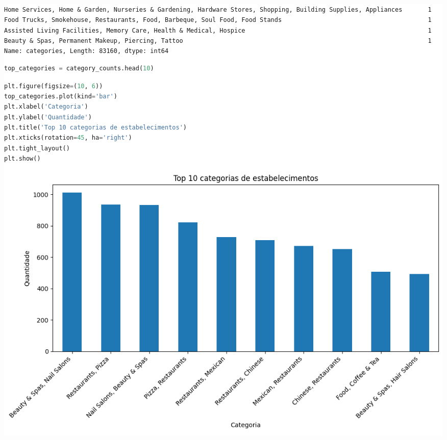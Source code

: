     Home Services, Home & Garden, Nurseries & Gardening, Hardware Stores, Shopping, Building Supplies, Appliances       1
    Food Trucks, Smokehouse, Restaurants, Food, Barbeque, Soul Food, Food Stands                                        1
    Assisted Living Facilities, Memory Care, Health & Medical, Hospice                                                  1
    Beauty & Spas, Permanent Makeup, Piercing, Tattoo                                                                   1
    Name: categories, Length: 83160, dtype: int64




```python
top_categories = category_counts.head(10)
```


```python
plt.figure(figsize=(10, 6))
top_categories.plot(kind='bar')
plt.xlabel('Categoria')
plt.ylabel('Quantidade')
plt.title('Top 10 categorias de estabelecimentos')
plt.xticks(rotation=45, ha='right')
plt.tight_layout()
plt.show()
```


    
![png](Apresenta%C3%A7%C3%A3o_Projeto_Data_Science_Pr%C3%A1tico_files/Apresenta%C3%A7%C3%A3o_Projeto_Data_Science_Pr%C3%A1tico_13_0.png)
    